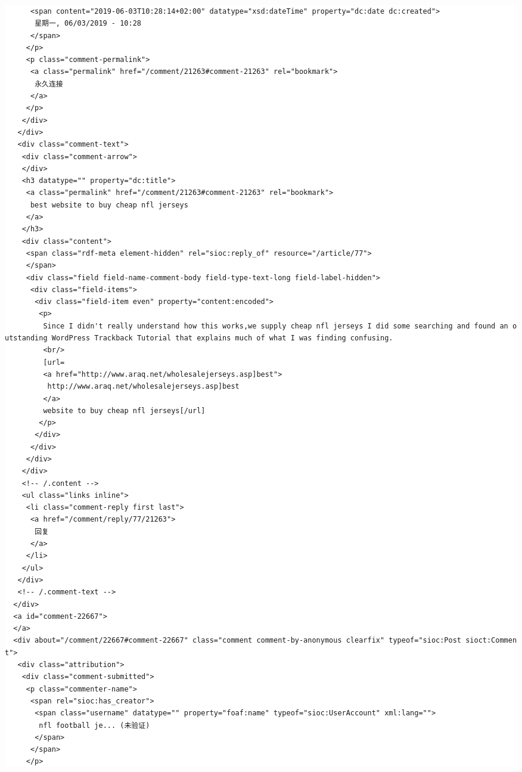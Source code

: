           <span content="2019-06-03T10:28:14+02:00" datatype="xsd:dateTime" property="dc:date dc:created">
           星期一, 06/03/2019 - 10:28
          </span>
         </p>
         <p class="comment-permalink">
          <a class="permalink" href="/comment/21263#comment-21263" rel="bookmark">
           永久连接
          </a>
         </p>
        </div>
       </div>
       <div class="comment-text">
        <div class="comment-arrow">
        </div>
        <h3 datatype="" property="dc:title">
         <a class="permalink" href="/comment/21263#comment-21263" rel="bookmark">
          best website to buy cheap nfl jerseys
         </a>
        </h3>
        <div class="content">
         <span class="rdf-meta element-hidden" rel="sioc:reply_of" resource="/article/77">
         </span>
         <div class="field field-name-comment-body field-type-text-long field-label-hidden">
          <div class="field-items">
           <div class="field-item even" property="content:encoded">
            <p>
             Since I didn't really understand how this works,we supply cheap nfl jerseys I did some searching and found an outstanding WordPress Trackback Tutorial that explains much of what I was finding confusing.
             <br/>
             [url=
             <a href="http://www.araq.net/wholesalejerseys.asp]best">
              http://www.araq.net/wholesalejerseys.asp]best
             </a>
             website to buy cheap nfl jerseys[/url]
            </p>
           </div>
          </div>
         </div>
        </div>
        <!-- /.content -->
        <ul class="links inline">
         <li class="comment-reply first last">
          <a href="/comment/reply/77/21263">
           回复
          </a>
         </li>
        </ul>
       </div>
       <!-- /.comment-text -->
      </div>
      <a id="comment-22667">
      </a>
      <div about="/comment/22667#comment-22667" class="comment comment-by-anonymous clearfix" typeof="sioc:Post sioct:Comment">
       <div class="attribution">
        <div class="comment-submitted">
         <p class="commenter-name">
          <span rel="sioc:has_creator">
           <span class="username" datatype="" property="foaf:name" typeof="sioc:UserAccount" xml:lang="">
            nfl football je... (未验证)
           </span>
          </span>
         </p>